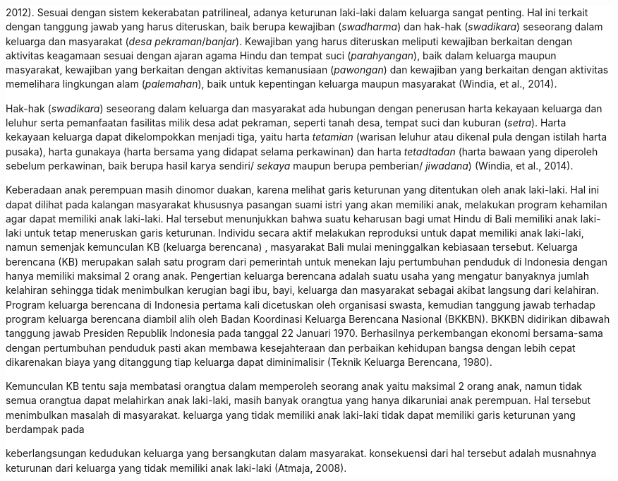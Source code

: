 <p><span class="font4">2012). Sesuai dengan sistem kekerabatan patrilineal, adanya keturunan laki-laki dalam keluarga sangat penting. Hal ini terkait dengan tanggung jawab yang harus diteruskan, baik berupa kewajiban (</span><span class="font4" style="font-style:italic;">swadharma</span><span class="font4">) dan hak-hak (</span><span class="font4" style="font-style:italic;">swadikara</span><span class="font4">) seseorang dalam keluarga dan masyarakat (</span><span class="font4" style="font-style:italic;">desa pekraman</span><span class="font4">/</span><span class="font4" style="font-style:italic;">banjar</span><span class="font4">). Kewajiban yang harus diteruskan meliputi kewajiban berkaitan dengan aktivitas keagamaan sesuai dengan ajaran agama Hindu dan tempat suci (</span><span class="font4" style="font-style:italic;">parahyangan</span><span class="font4">), baik dalam keluarga maupun masyarakat, kewajiban yang berkaitan dengan aktivitas kemanusiaan (</span><span class="font4" style="font-style:italic;">pawongan</span><span class="font4">) dan kewajiban yang berkaitan dengan aktivitas memelihara lingkungan alam (</span><span class="font4" style="font-style:italic;">palemahan</span><span class="font4">), baik untuk kepentingan keluarga maupun masyarakat (Windia, et al., 2014).</span></p>
<p><span class="font4">Hak-hak (</span><span class="font4" style="font-style:italic;">swadikara</span><span class="font4">) seseorang dalam keluarga dan masyarakat ada hubungan dengan penerusan harta kekayaan keluarga dan leluhur serta pemanfaatan fasilitas milik desa adat pekraman, seperti tanah desa, tempat suci dan kuburan (</span><span class="font4" style="font-style:italic;">setra</span><span class="font4">). Harta kekayaan keluarga dapat dikelompokkan menjadi tiga, yaitu harta </span><span class="font4" style="font-style:italic;">tetamian</span><span class="font4"> (warisan leluhur atau dikenal pula dengan istilah harta pusaka), harta gunakaya (harta bersama yang didapat selama perkawinan) dan harta </span><span class="font4" style="font-style:italic;">tetadtadan</span><span class="font4"> (harta bawaan yang diperoleh sebelum perkawinan, baik berupa hasil karya sendiri/ </span><span class="font4" style="font-style:italic;">sekaya</span><span class="font4"> maupun berupa pemberian/ </span><span class="font4" style="font-style:italic;">jiwadana</span><span class="font4">) (Windia, et al., 2014).</span></p>
<p><span class="font4">Keberadaan anak perempuan masih dinomor duakan, karena melihat garis keturunan yang ditentukan oleh anak laki-laki. Hal ini dapat dilihat pada kalangan masyarakat khususnya pasangan suami istri yang akan memiliki anak, melakukan program kehamilan agar dapat memiliki anak laki-laki. Hal tersebut menunjukkan bahwa suatu keharusan bagi umat Hindu di Bali memiliki anak laki-laki untuk tetap meneruskan garis keturunan. Individu secara aktif melakukan reproduksi untuk dapat memiliki anak laki-laki, namun semenjak kemunculan KB (keluarga berencana) , masyarakat Bali mulai meninggalkan kebiasaan tersebut. Keluarga berencana (KB) merupakan salah satu program dari pemerintah untuk menekan laju pertumbuhan penduduk di Indonesia dengan hanya memiliki maksimal 2 orang anak. Pengertian keluarga berencana adalah suatu usaha yang mengatur banyaknya jumlah kelahiran sehingga tidak menimbulkan kerugian bagi ibu, bayi, keluarga dan masyarakat sebagai akibat langsung dari kelahiran. Program keluarga berencana di Indonesia pertama kali dicetuskan oleh organisasi swasta, kemudian tanggung jawab terhadap program keluarga berencana diambil alih oleh Badan Koordinasi Keluarga Berencana Nasional (BKKBN). BKKBN didirikan dibawah tanggung jawab Presiden Republik Indonesia pada tanggal 22 Januari 1970. Berhasilnya perkembangan ekonomi bersama-sama dengan pertumbuhan penduduk pasti akan membawa kesejahteraan dan perbaikan kehidupan bangsa dengan lebih cepat dikarenakan biaya yang ditanggung tiap keluarga dapat diminimalisir (Teknik Keluarga Berencana, 1980).</span></p>
<p><span class="font4">Kemunculan KB tentu saja membatasi orangtua dalam memperoleh seorang anak yaitu maksimal 2 orang anak, namun tidak semua orangtua dapat melahirkan anak laki-laki, masih banyak orangtua yang hanya dikaruniai anak perempuan. Hal tersebut menimbulkan masalah di masyarakat. keluarga yang tidak memiliki anak laki-laki tidak dapat memiliki garis keturunan yang berdampak pada</span></p>
<p><span class="font4">keberlangsungan kedudukan keluarga yang bersangkutan dalam masyarakat. konsekuensi dari hal tersebut adalah musnahnya keturunan dari keluarga yang tidak memiliki anak laki-laki (Atmaja, 2008).</span></p>